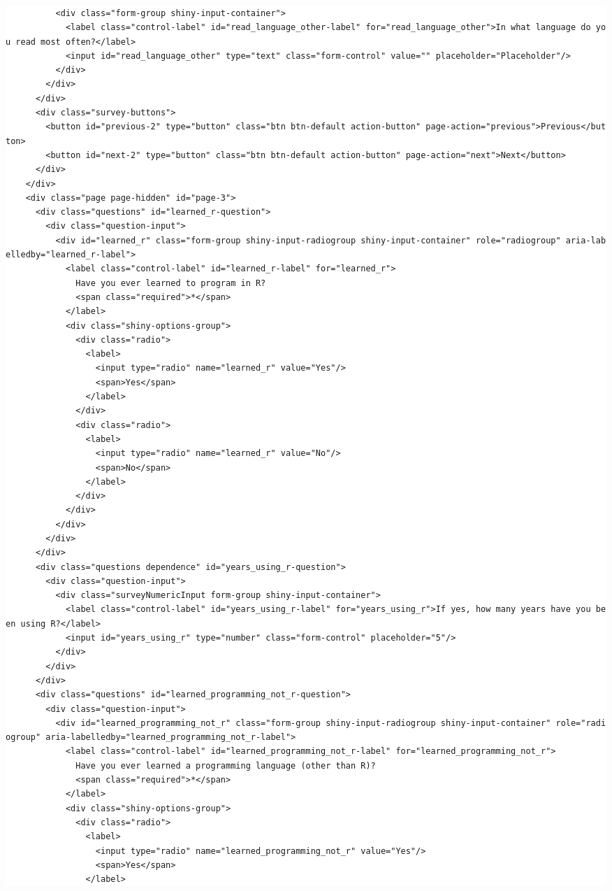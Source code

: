               <div class="form-group shiny-input-container">
                <label class="control-label" id="read_language_other-label" for="read_language_other">In what language do you read most often?</label>
                <input id="read_language_other" type="text" class="form-control" value="" placeholder="Placeholder"/>
              </div>
            </div>
          </div>
          <div class="survey-buttons">
            <button id="previous-2" type="button" class="btn btn-default action-button" page-action="previous">Previous</button>
            <button id="next-2" type="button" class="btn btn-default action-button" page-action="next">Next</button>
          </div>
        </div>
        <div class="page page-hidden" id="page-3">
          <div class="questions" id="learned_r-question">
            <div class="question-input">
              <div id="learned_r" class="form-group shiny-input-radiogroup shiny-input-container" role="radiogroup" aria-labelledby="learned_r-label">
                <label class="control-label" id="learned_r-label" for="learned_r">
                  Have you ever learned to program in R?
                  <span class="required">*</span>
                </label>
                <div class="shiny-options-group">
                  <div class="radio">
                    <label>
                      <input type="radio" name="learned_r" value="Yes"/>
                      <span>Yes</span>
                    </label>
                  </div>
                  <div class="radio">
                    <label>
                      <input type="radio" name="learned_r" value="No"/>
                      <span>No</span>
                    </label>
                  </div>
                </div>
              </div>
            </div>
          </div>
          <div class="questions dependence" id="years_using_r-question">
            <div class="question-input">
              <div class="surveyNumericInput form-group shiny-input-container">
                <label class="control-label" id="years_using_r-label" for="years_using_r">If yes, how many years have you been using R?</label>
                <input id="years_using_r" type="number" class="form-control" placeholder="5"/>
              </div>
            </div>
          </div>
          <div class="questions" id="learned_programming_not_r-question">
            <div class="question-input">
              <div id="learned_programming_not_r" class="form-group shiny-input-radiogroup shiny-input-container" role="radiogroup" aria-labelledby="learned_programming_not_r-label">
                <label class="control-label" id="learned_programming_not_r-label" for="learned_programming_not_r">
                  Have you ever learned a programming language (other than R)?
                  <span class="required">*</span>
                </label>
                <div class="shiny-options-group">
                  <div class="radio">
                    <label>
                      <input type="radio" name="learned_programming_not_r" value="Yes"/>
                      <span>Yes</span>
                    </label>